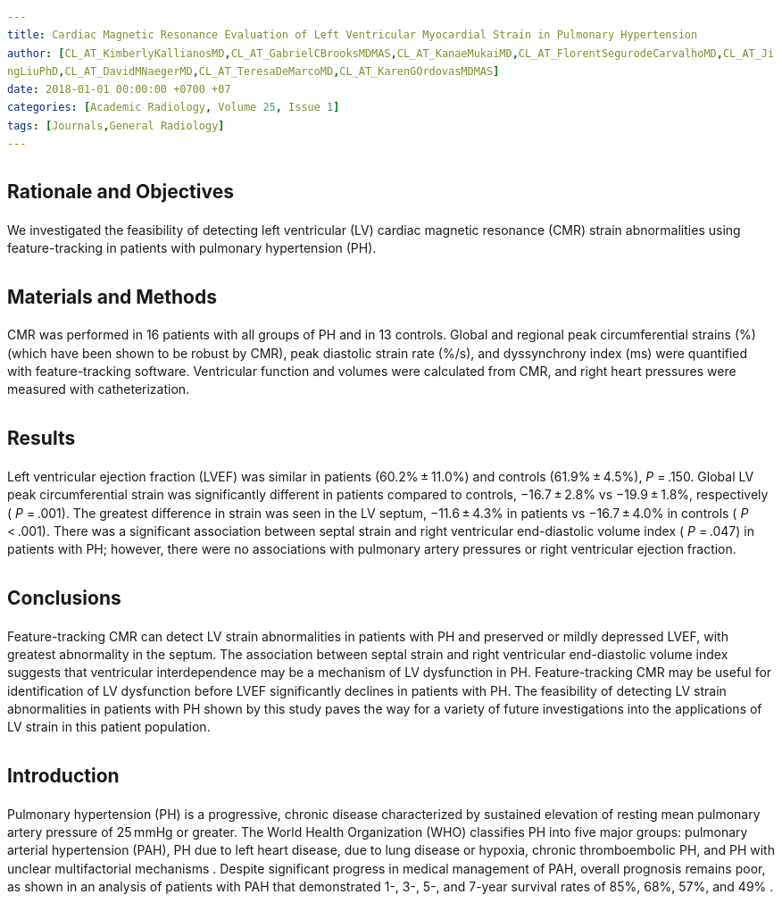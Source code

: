```yaml
---
title: Cardiac Magnetic Resonance Evaluation of Left Ventricular Myocardial Strain in Pulmonary Hypertension
author: [CL_AT_KimberlyKallianosMD,CL_AT_GabrielCBrooksMDMAS,CL_AT_KanaeMukaiMD,CL_AT_FlorentSegurodeCarvalhoMD,CL_AT_JingLiuPhD,CL_AT_DavidMNaegerMD,CL_AT_TeresaDeMarcoMD,CL_AT_KarenGOrdovasMDMAS]
date: 2018-01-01 00:00:00 +0700 +07
categories: [Academic Radiology, Volume 25, Issue 1]
tags: [Journals,General Radiology]
---
```

## Rationale and Objectives

We investigated the feasibility of detecting left ventricular (LV) cardiac magnetic resonance (CMR) strain abnormalities using feature-tracking in patients with pulmonary hypertension (PH).

## Materials and Methods

CMR was performed in 16 patients with all groups of PH and in 13 controls. Global and regional peak circumferential strains (%) (which have been shown to be robust by CMR), peak diastolic strain rate (%/s), and dyssynchrony index (ms) were quantified with feature-tracking software. Ventricular function and volumes were calculated from CMR, and right heart pressures were measured with catheterization.

## Results

Left ventricular ejection fraction (LVEF) was similar in patients (60.2% ± 11.0%) and controls (61.9% ± 4.5%), _P_ = .150\. Global LV peak circumferential strain was significantly different in patients compared to controls, −16.7 ± 2.8% vs −19.9 ± 1.8%, respectively ( _P_ = .001). The greatest difference in strain was seen in the LV septum, −11.6 ± 4.3% in patients vs −16.7 ± 4.0% in controls ( _P_ < .001). There was a significant association between septal strain and right ventricular end-diastolic volume index ( _P_ = .047) in patients with PH; however, there were no associations with pulmonary artery pressures or right ventricular ejection fraction.

## Conclusions

Feature-tracking CMR can detect LV strain abnormalities in patients with PH and preserved or mildly depressed LVEF, with greatest abnormality in the septum. The association between septal strain and right ventricular end-diastolic volume index suggests that ventricular interdependence may be a mechanism of LV dysfunction in PH. Feature-tracking CMR may be useful for identification of LV dysfunction before LVEF significantly declines in patients with PH. The feasibility of detecting LV strain abnormalities in patients with PH shown by this study paves the way for a variety of future investigations into the applications of LV strain in this patient population.

## Introduction

Pulmonary hypertension (PH) is a progressive, chronic disease characterized by sustained elevation of resting mean pulmonary artery pressure of 25 mmHg or greater. The World Health Organization (WHO) classifies PH into five major groups: pulmonary arterial hypertension (PAH), PH due to left heart disease, due to lung disease or hypoxia, chronic thromboembolic PH, and PH with unclear multifactorial mechanisms . Despite significant progress in medical management of PAH, overall prognosis remains poor, as shown in an analysis of patients with PAH that demonstrated 1-, 3-, 5-, and 7-year survival rates of 85%, 68%, 57%, and 49% .
